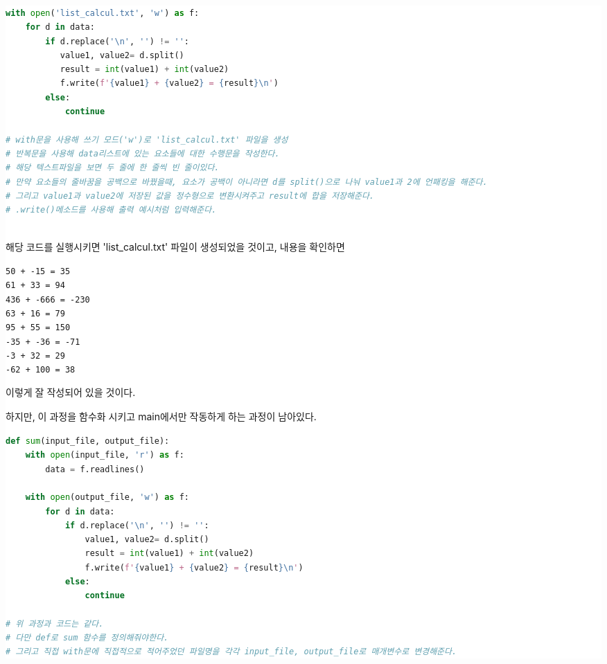 ```python
with open('list_calcul.txt', 'w') as f:
    for d in data:
        if d.replace('\n', '') != '': 
           value1, value2= d.split()
           result = int(value1) + int(value2) 
           f.write(f'{value1} + {value2} = {result}\n') 
        else:
            continue
            
# with문을 사용해 쓰기 모드('w')로 'list_calcul.txt' 파일을 생성
# 반복문을 사용해 data리스트에 있는 요소들에 대한 수행문을 작성한다.
# 해당 텍스트파일을 보면 두 줄에 한 줄씩 빈 줄이있다.
# 만약 요소들의 줄바꿈을 공백으로 바꿨을때, 요소가 공백이 아니라면 d를 split()으로 나눠 value1과 2에 언패킹을 해준다.
# 그리고 value1과 value2에 저장된 값을 정수형으로 변환시켜주고 result에 합을 저장해준다.
# .write()메소드를 사용해 출력 예시처럼 입력해준다.
   
```

해당 코드를 실행시키면 'list_calcul.txt' 파일이 생성되었을 것이고, 내용을 확인하면

```
50 + -15 = 35
61 + 33 = 94
436 + -666 = -230
63 + 16 = 79
95 + 55 = 150
-35 + -36 = -71
-3 + 32 = 29
-62 + 100 = 38
```

이렇게 잘 작성되어 있을 것이다.

하지만, 이 과정을 함수화 시키고 main에서만 작동하게 하는 과정이 남아있다.



```python
def sum(input_file, output_file):
    with open(input_file, 'r') as f: 
        data = f.readlines()

    with open(output_file, 'w') as f:
        for d in data:
            if d.replace('\n', '') != '': 
                value1, value2= d.split() 
                result = int(value1) + int(value2) 
                f.write(f'{value1} + {value2} = {result}\n') 
            else:
                continue
                
# 위 과정과 코드는 같다.
# 다만 def로 sum 함수를 정의해줘야한다.
# 그리고 직접 with문에 직접적으로 적어주었던 파일명을 각각 input_file, output_file로 매개변수로 변경해준다.
```
